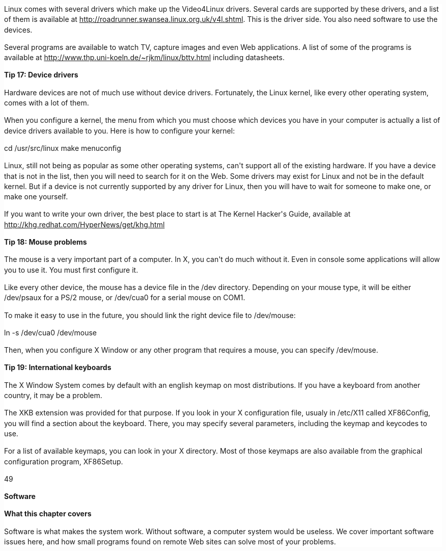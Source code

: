 Linux comes with several drivers which make up the Video4Linux drivers. Several cards are supported by these drivers, and a list of them is available at http://roadrunner.swansea.linux.org.uk/v4l.shtml. This is the driver side. You also need software to use the devices.

Several programs are available to watch TV, capture images and even Web applications. A list of some of the programs is available at http://www.thp.uni-koeln.de/~rjkm/linux/bttv.html including datasheets.

**Tip 17: Device drivers**

Hardware devices are not of much use without device drivers. Fortunately, the Linux kernel, like every other operating system, comes with a lot of them.

When you configure a kernel, the menu from which you must choose which devices you have in your computer is actually a list of device drivers available to you. Here is how to configure your kernel:

cd /usr/src/linux make menuconfig

Linux, still not being as popular as some other operating systems, can't support all of the existing hardware. If you have a device that is not in the list, then you will need to search for it on the Web. Some drivers may exist for Linux and not be in the default kernel. But if a device is not currently supported by any driver for Linux, then you will have to wait for someone to make one, or make one yourself.

If you want to write your own driver, the best place to start is at The Kernel Hacker's Guide, available at http://khg.redhat.com/HyperNews/get/khg.html

**Tip 18: Mouse problems**

The mouse is a very important part of a computer. In X, you can't do much without it. Even in console some applications will allow you to use it. You must first configure it.

Like every other device, the mouse has a device file in the /dev directory. Depending on your mouse type, it will be either /dev/psaux for a PS/2 mouse, or /dev/cua0 for a serial mouse on COM1.

To make it easy to use in the future, you should link the right device file to /dev/mouse:

ln -s /dev/cua0 /dev/mouse

Then, when you configure X Window or any other program that requires a mouse, you can specify /dev/mouse.

**Tip 19: International keyboards**

The X Window System comes by default with an english keymap on most distributions. If you have a keyboard from another country, it may be a problem.

The XKB extension was provided for that purpose. If you look in your X configuration file, usualy in /etc/X11 called XF86Config, you will find a section about the keyboard. There, you may specify several parameters, including the keymap and keycodes to use.

For a list of available keymaps, you can look in your X directory. Most of those keymaps are also available from the graphical configuration program, XF86Setup.

49

**Software**

**What this chapter covers**

Software is what makes the system work. Without software, a computer system would be useless. We cover important software issues here, and how small programs found on remote Web sites can solve most of your problems.
